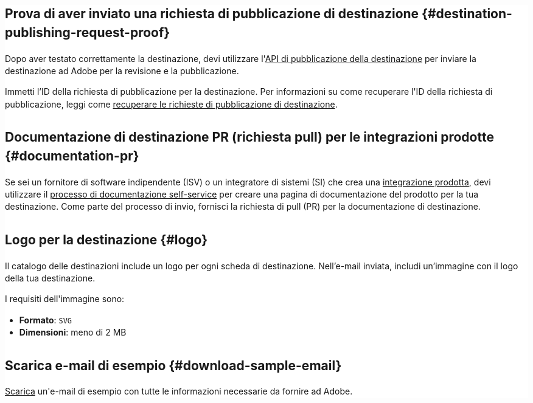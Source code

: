 ## Prova di aver inviato una richiesta di pubblicazione di destinazione {#destination-publishing-request-proof}

Dopo aver testato correttamente la destinazione, devi utilizzare l&#39;[API di pubblicazione della destinazione](../publishing-api/create-publishing-request.md) per inviare la destinazione ad Adobe per la revisione e la pubblicazione.

Immetti l’ID della richiesta di pubblicazione per la destinazione. Per informazioni su come recuperare l&#39;ID della richiesta di pubblicazione, leggi come [recuperare le richieste di pubblicazione di destinazione](../publishing-api/retrieve-publishing-request.md).

## Documentazione di destinazione PR (richiesta pull) per le integrazioni prodotte {#documentation-pr}

Se sei un fornitore di software indipendente (ISV) o un integratore di sistemi (SI) che crea una [integrazione prodotta](../overview.md#productized-custom-integrations), devi utilizzare il [processo di documentazione self-service](../docs-framework/documentation-instructions.md) per creare una pagina di documentazione del prodotto per la tua destinazione. Come parte del processo di invio, fornisci la richiesta di pull (PR) per la documentazione di destinazione.

## Logo per la destinazione {#logo}

Il catalogo delle destinazioni include un logo per ogni scheda di destinazione. Nell’e-mail inviata, includi un’immagine con il logo della tua destinazione.

I requisiti dell&#39;immagine sono:
* **Formato**: `SVG`
* **Dimensioni**: meno di 2 MB

## Scarica e-mail di esempio {#download-sample-email}

[Scarica](../assets/guides/sample-email-submit-destination.rtf) un&#39;e-mail di esempio con tutte le informazioni necessarie da fornire ad Adobe.
